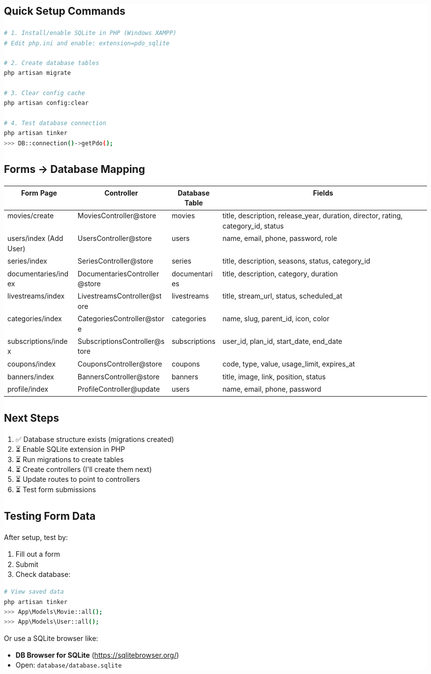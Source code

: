 ## Quick Setup Commands

```bash
# 1. Install/enable SQLite in PHP (Windows XAMPP)
# Edit php.ini and enable: extension=pdo_sqlite

# 2. Create database tables
php artisan migrate

# 3. Clear config cache
php artisan config:clear

# 4. Test database connection
php artisan tinker
>>> DB::connection()->getPdo();
```

## Forms → Database Mapping

| Form Page | Controller | Database Table | Fields |
|-----------|-----------|---------------|--------|
| movies/create | MoviesController@store | movies | title, description, release_year, duration, director, rating, category_id, status |
| users/index (Add User) | UsersController@store | users | name, email, phone, password, role |
| series/index | SeriesController@store | series | title, description, seasons, status, category_id |
| documentaries/index | DocumentariesController@store | documentaries | title, description, category, duration |
| livestreams/index | LivestreamsController@store | livestreams | title, stream_url, status, scheduled_at |
| categories/index | CategoriesController@store | categories | name, slug, parent_id, icon, color |
| subscriptions/index | SubscriptionsController@store | subscriptions | user_id, plan_id, start_date, end_date |
| coupons/index | CouponsController@store | coupons | code, type, value, usage_limit, expires_at |
| banners/index | BannersController@store | banners | title, image, link, position, status |
| profile/index | ProfileController@update | users | name, email, phone, password |

## Next Steps

1. ✅ Database structure exists (migrations created)
2. ⏳ Enable SQLite extension in PHP
3. ⏳ Run migrations to create tables
4. ⏳ Create controllers (I'll create them next)
5. ⏳ Update routes to point to controllers
6. ⏳ Test form submissions

## Testing Form Data

After setup, test by:
1. Fill out a form
2. Submit
3. Check database:
```bash
# View saved data
php artisan tinker
>>> App\Models\Movie::all();
>>> App\Models\User::all();
```

Or use a SQLite browser like:
- **DB Browser for SQLite** (https://sqlitebrowser.org/)
- Open: `database/database.sqlite`
